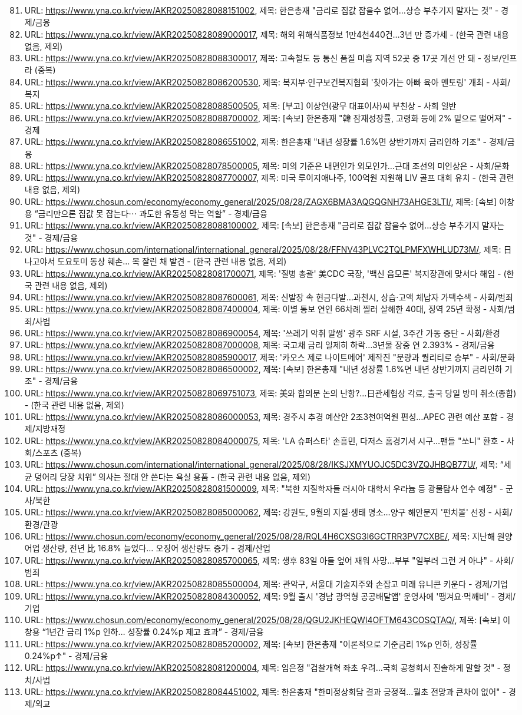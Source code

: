 81. URL: https://www.yna.co.kr/view/AKR20250828088151002, 제목: 한은총재 "금리로 집값 잡을수 없어…상승 부추기지 말자는 것" - 경제/금융
82. URL: https://www.yna.co.kr/view/AKR20250828089000017, 제목: 해외 위해식품정보 1만4천440건…3년 만 증가세 - (한국 관련 내용 없음, 제외)
83. URL: https://www.yna.co.kr/view/AKR20250828088300017, 제목: 고속철도 등 통신 품질 미흡 지역 52곳 중 17곳 개선 안 돼 - 정보/인프라 (중복)
84. URL: https://www.yna.co.kr/view/AKR20250828086200530, 제목: 복지부·인구보건복지협회 '찾아가는 아빠 육아 멘토링' 개최 - 사회/복지
85. URL: https://www.yna.co.kr/view/AKR20250828088500505, 제목: [부고] 이상연(광무 대표이사)씨 부친상 - 사회 일반
86. URL: https://www.yna.co.kr/view/AKR20250828088700002, 제목: [속보] 한은총재 "韓 잠재성장률, 고령화 등에 2% 밑으로 떨어져" - 경제
87. URL: https://www.yna.co.kr/view/AKR20250828086551002, 제목: 한은총재 "내년 성장률 1.6%면 상반기까지 금리인하 기조" - 경제/금융
88. URL: https://www.yna.co.kr/view/AKR20250828078500005, 제목: 미의 기준은 내면인가 외모인가…근대 조선의 미인상은 - 사회/문화
89. URL: https://www.yna.co.kr/view/AKR20250828087700007, 제목: 미국 루이지애나주, 100억원 지원해 LIV 골프 대회 유치 - (한국 관련 내용 없음, 제외)
90. URL: https://www.chosun.com/economy/economy_general/2025/08/28/ZAGX6BMA3AQGQGNH73AHGE3LTI/, 제목: [속보] 이창용 “금리만으론 집값 못 잡는다⋯ 과도한 유동성 막는 역할” - 경제/금융
91. URL: https://www.yna.co.kr/view/AKR20250828088100002, 제목: [속보] 한은총재 "금리로 집값 잡을수 없어…상승 부추기지 말자는 것" - 경제/금융
92. URL: https://www.chosun.com/international/international_general/2025/08/28/FFNV43PLVC2TQLPMFXWHLUD73M/, 제목: 日 나고야서 도요토미 동상 훼손... 목 잘린 채 발견 - (한국 관련 내용 없음, 제외)
93. URL: https://www.yna.co.kr/view/AKR20250828081700071, 제목: '질병 총괄' 美CDC 국장, '백신 음모론' 복지장관에 맞서다 해임 - (한국 관련 내용 없음, 제외)
94. URL: https://www.yna.co.kr/view/AKR20250828087600061, 제목: 신발장 속 현금다발…과천시, 상습·고액 체납자 가택수색 - 사회/범죄
95. URL: https://www.yna.co.kr/view/AKR20250828087400004, 제목: 이별 통보 연인 66차례 찔러 살해한 40대, 징역 25년 확정 - 사회/범죄/사법
96. URL: https://www.yna.co.kr/view/AKR20250828086900054, 제목: '쓰레기 악취 말썽' 광주 SRF 시설, 3주간 가동 중단 - 사회/환경
97. URL: https://www.yna.co.kr/view/AKR20250828087000008, 제목: 국고채 금리 일제히 하락…3년물 장중 연 2.393% - 경제/금융
98. URL: https://www.yna.co.kr/view/AKR20250828085900017, 제목: '카오스 제로 나이트메어' 제작진 "분량과 퀄리티로 승부" - 사회/문화
99. URL: https://www.yna.co.kr/view/AKR20250828086500002, 제목: [속보] 한은총재 "내년 성장률 1.6%면 내년 상반기까지 금리인하 기조" - 경제/금융
100. URL: https://www.yna.co.kr/view/AKR20250828069751073, 제목: 美와 합의문 논의 난항?…日관세협상 각료, 출국 당일 방미 취소(종합) - (한국 관련 내용 없음, 제외)
101. URL: https://www.yna.co.kr/view/AKR20250828086000053, 제목: 경주시 추경 예산안 2조3천여억원 편성…APEC 관련 예산 포함 - 경제/지방재정
102. URL: https://www.yna.co.kr/view/AKR20250828084000075, 제목: 'LA 슈퍼스타' 손흥민, 다저스 홈경기서 시구…팬들 "쏘니" 환호 - 사회/스포츠 (중복)
103. URL: https://www.chosun.com/international/international_general/2025/08/28/IKSJXMYUOJC5DC3VZQJHBQB77U/, 제목: “세균 덩어리 당장 치워” 의사는 절대 안 쓴다는 욕실 용품 - (한국 관련 내용 없음, 제외)
104. URL: https://www.yna.co.kr/view/AKR20250828081500009, 제목: "북한 지질학자들 러시아 대학서 우라늄 등 광물탐사 연수 예정" - 군사/북한
105. URL: https://www.yna.co.kr/view/AKR20250828085000062, 제목: 강원도, 9월의 지질·생태 명소…양구 해안분지 '펀치볼' 선정 - 사회/환경/관광
106. URL: https://www.chosun.com/economy/economy_general/2025/08/28/RQL4H6CXSG3I6GCTRR3PV7CXBE/, 제목: 지난해 원양어업 생산량, 전년 比 16.8% 늘었다… 오징어 생산량도 증가 - 경제/산업
107. URL: https://www.yna.co.kr/view/AKR20250828085700065, 제목: 생후 83일 아들 엎어 재워 사망…부부 "일부러 그런 거 아냐" - 사회/범죄
108. URL: https://www.yna.co.kr/view/AKR20250828085500004, 제목: 관악구, 서울대 기술지주와 손잡고 미래 유니콘 키운다 - 경제/기업
109. URL: https://www.yna.co.kr/view/AKR20250828084300052, 제목: 9월 출시 '경남 광역형 공공배달앱' 운영사에 '땡겨요·먹깨비' - 경제/기업
110. URL: https://www.chosun.com/economy/economy_general/2025/08/28/QGU2JKHEQWI4OFTM643COSQTAQ/, 제목: [속보] 이창용 “1년간 금리 1%p 인하… 성장률 0.24%p 제고 효과” - 경제/금융
111. URL: https://www.yna.co.kr/view/AKR20250828085200002, 제목: [속보] 한은총재 "이론적으로 기준금리 1%p 인하, 성장률 0.24%p↑" - 경제/금융
112. URL: https://www.yna.co.kr/view/AKR20250828081200004, 제목: 임은정 "검찰개혁 좌초 우려…국회 공청회서 진솔하게 말할 것" - 정치/사법
113. URL: https://www.yna.co.kr/view/AKR20250828084451002, 제목: 한은총재 "한미정상회담 결과 긍정적…월초 전망과 큰차이 없어" - 경제/외교